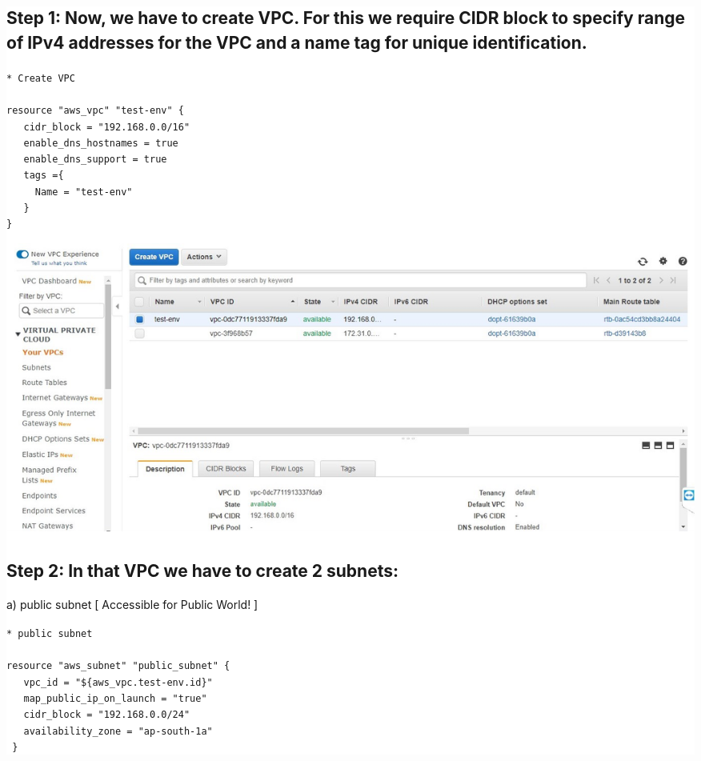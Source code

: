 ## Step 1: Now, we have to create VPC. For this we require CIDR block to specify range of IPv4 addresses for the VPC and a name tag for unique identification.
``` html
* Create VPC

resource "aws_vpc" "test-env" {
   cidr_block = "192.168.0.0/16"
   enable_dns_hostnames = true
   enable_dns_support = true
   tags ={
     Name = "test-env"
   }
}
```
![alt text](/task3-images/vpc.jpg)


## Step 2: In that VPC we have to create 2 subnets:

a) public subnet [ Accessible for Public World! ] 

``` html
* public subnet

resource "aws_subnet" "public_subnet" {
   vpc_id = "${aws_vpc.test-env.id}"
   map_public_ip_on_launch = "true"
   cidr_block = "192.168.0.0/24"
   availability_zone = "ap-south-1a"
 }
```
